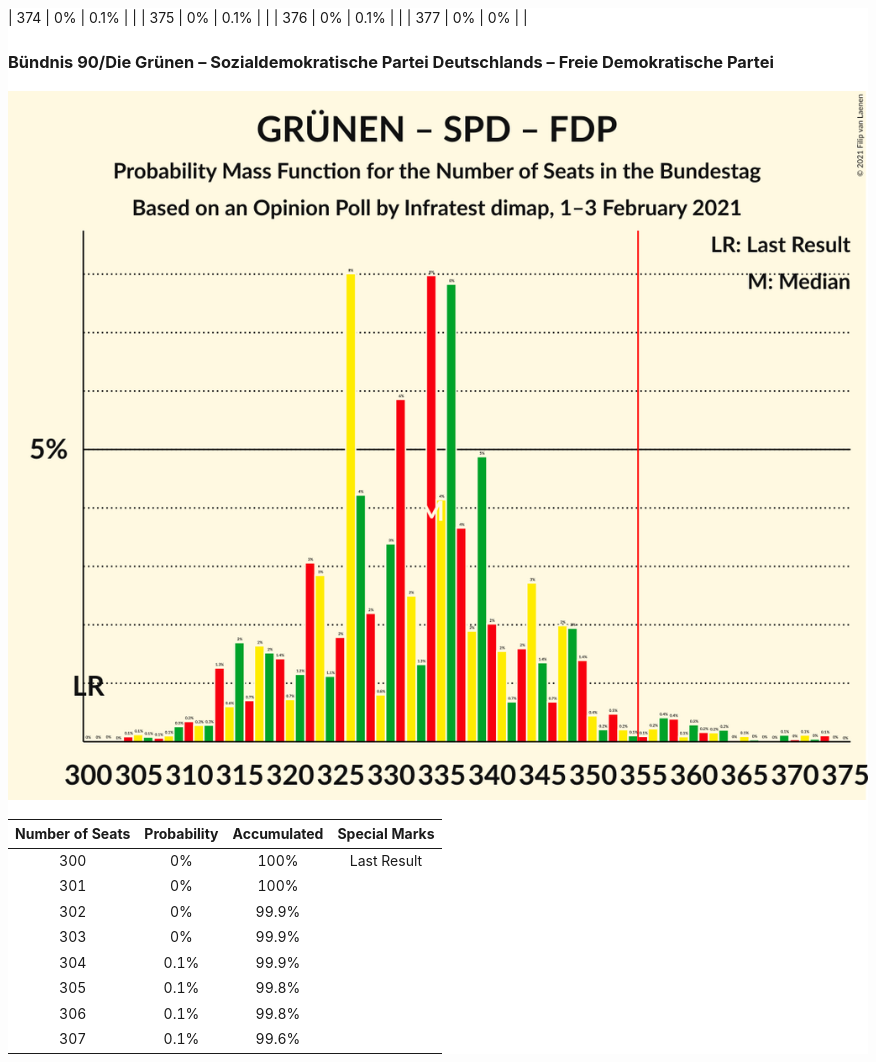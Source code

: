 | 374 | 0% | 0.1% |  |
| 375 | 0% | 0.1% |  |
| 376 | 0% | 0.1% |  |
| 377 | 0% | 0% |  |

### Bündnis 90/Die Grünen – Sozialdemokratische Partei Deutschlands – Freie Demokratische Partei

![Graph with seats probability mass function not yet produced](2021-02-03-Infratestdimap-coalitions-seats-pmf-grünen–spd–fdp.png "Seats Probability Mass Function")

| Number of Seats | Probability | Accumulated | Special Marks |
|:---------------:|:-----------:|:-----------:|:-------------:|
| 300 | 0% | 100% | Last Result |
| 301 | 0% | 100% |  |
| 302 | 0% | 99.9% |  |
| 303 | 0% | 99.9% |  |
| 304 | 0.1% | 99.9% |  |
| 305 | 0.1% | 99.8% |  |
| 306 | 0.1% | 99.8% |  |
| 307 | 0.1% | 99.6% |  |